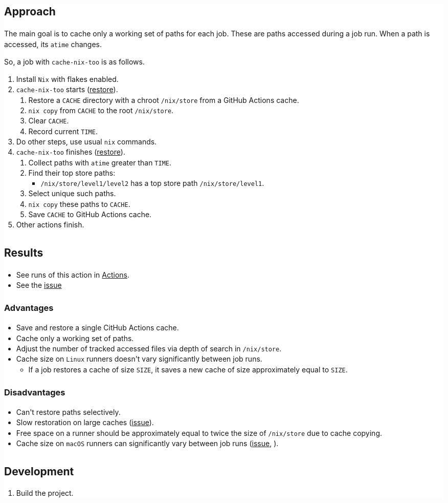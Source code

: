 ## Approach

The main goal is to cache only a working set of paths for each job.
These are paths accessed during a job run.
When a path is accessed, its `atime` changes.

So, a job with `cache-nix-too` is as follows.

1. Install `Nix` with flakes enabled.
2. `cache-nix-too` starts ([restore](./src/restoreImpl.ts)).
   1. Restore a `CACHE` directory with a chroot `/nix/store` from a GitHub Actions cache.
   2. `nix copy` from `CACHE` to the root `/nix/store`.
   3. Clear `CACHE`.
   4. Record current `TIME`.
3. Do other steps, use usual `nix` commands.
4. `cache-nix-too` finishes ([restore](./src/saveImpl.ts)).
    1. Collect paths with `atime` greater than `TIME`.
    2. Find their top store paths:
       * `/nix/store/level1/level2` has a top store path `/nix/store/level1`.
    3. Select unique such paths.
    4. `nix copy` these paths to `CACHE`.
    5. Save `CACHE` to GitHub Actions cache.
5. Other actions finish.

## Results

* See runs of this action in [Actions](https://github.com/DeterminateSystems/magic-nix-cache-action/actions).
* See the [issue](https://github.com/deemp/cache-nix-too/issues/1)

### Advantages

* Save and restore a single CitHub Actions cache.
* Cache only a working set of paths.
* Adjust the number of tracked accessed files via depth of search in `/nix/store`.
* Cache size on `Linux` runners doesn't vary significantly between job runs.
  * If a job restores a cache of size `SIZE`, it saves a new cache of size approximately equal to `SIZE`.

### Disadvantages

* Can't restore paths selectively.
* Slow restoration on large caches ([issue](https://github.com/deemp/cache-nix-too/issues/3)).
* Free space on a runner should be approximately equal to twice the size of `/nix/store` due to cache copying.
* Cache size on `macOS` runners can significantly vary between job runs ([issue](https://github.com/deemp/cache-nix-too/issues/1), ).

## Development

1. Build the project.
